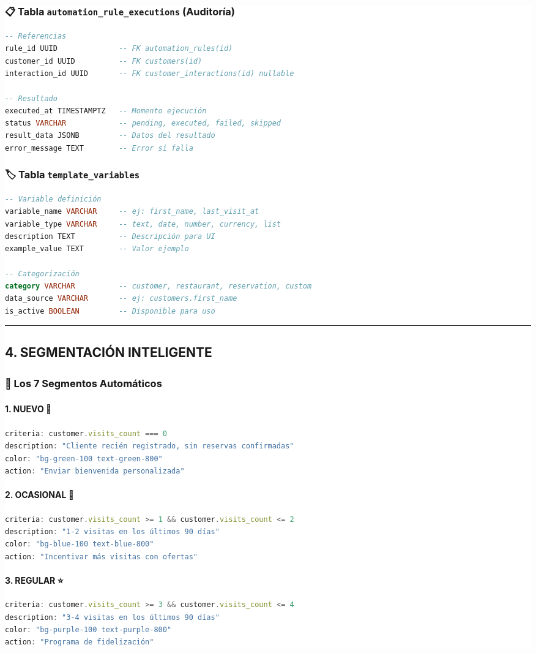 ### **📋 Tabla `automation_rule_executions` (Auditoría)**

```sql
-- Referencias
rule_id UUID              -- FK automation_rules(id)
customer_id UUID          -- FK customers(id)
interaction_id UUID       -- FK customer_interactions(id) nullable

-- Resultado
executed_at TIMESTAMPTZ   -- Momento ejecución
status VARCHAR            -- pending, executed, failed, skipped
result_data JSONB         -- Datos del resultado
error_message TEXT        -- Error si falla
```

### **🏷️ Tabla `template_variables`**

```sql
-- Variable definición
variable_name VARCHAR     -- ej: first_name, last_visit_at
variable_type VARCHAR     -- text, date, number, currency, list
description TEXT          -- Descripción para UI
example_value TEXT        -- Valor ejemplo

-- Categorización
category VARCHAR          -- customer, restaurant, reservation, custom
data_source VARCHAR       -- ej: customers.first_name
is_active BOOLEAN         -- Disponible para uso
```

---

## 4. **SEGMENTACIÓN INTELIGENTE**

### **🎯 Los 7 Segmentos Automáticos**

#### **1. NUEVO** 🌟
```javascript
criteria: customer.visits_count === 0
description: "Cliente recién registrado, sin reservas confirmadas"
color: "bg-green-100 text-green-800"
action: "Enviar bienvenida personalizada"
```

#### **2. OCASIONAL** 👥  
```javascript
criteria: customer.visits_count >= 1 && customer.visits_count <= 2
description: "1-2 visitas en los últimos 90 días"
color: "bg-blue-100 text-blue-800"
action: "Incentivar más visitas con ofertas"
```

#### **3. REGULAR** ⭐
```javascript
criteria: customer.visits_count >= 3 && customer.visits_count <= 4
description: "3-4 visitas en los últimos 90 días"
color: "bg-purple-100 text-purple-800"
action: "Programa de fidelización"
```
